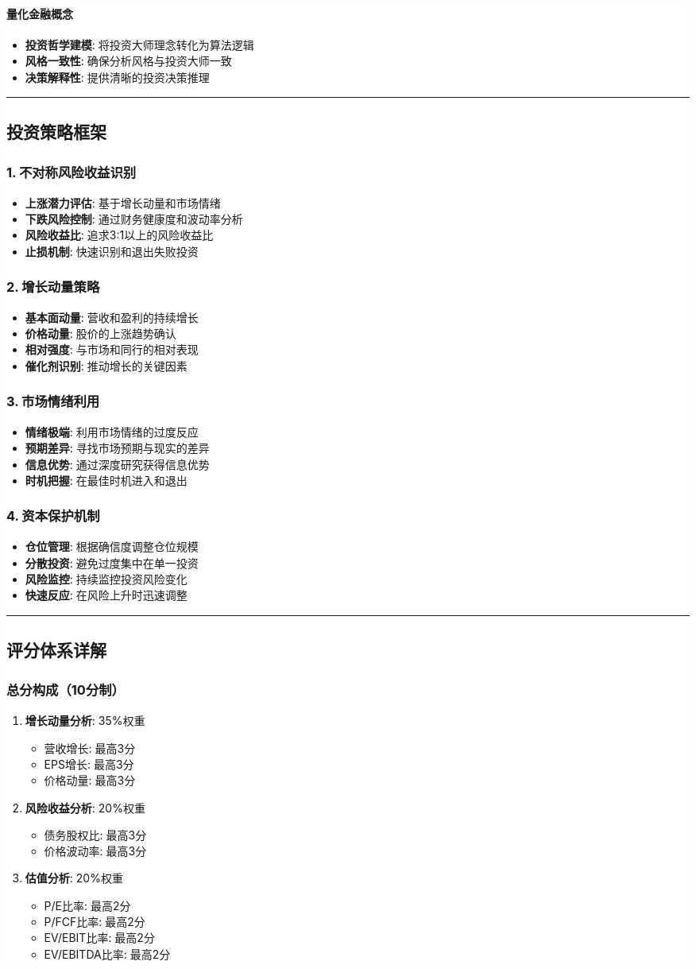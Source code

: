 #### 量化金融概念
- **投资哲学建模**: 将投资大师理念转化为算法逻辑
- **风格一致性**: 确保分析风格与投资大师一致
- **决策解释性**: 提供清晰的投资决策推理

---

## 投资策略框架

### 1. 不对称风险收益识别
- **上涨潜力评估**: 基于增长动量和市场情绪
- **下跌风险控制**: 通过财务健康度和波动率分析
- **风险收益比**: 追求3:1以上的风险收益比
- **止损机制**: 快速识别和退出失败投资

### 2. 增长动量策略
- **基本面动量**: 营收和盈利的持续增长
- **价格动量**: 股价的上涨趋势确认
- **相对强度**: 与市场和同行的相对表现
- **催化剂识别**: 推动增长的关键因素

### 3. 市场情绪利用
- **情绪极端**: 利用市场情绪的过度反应
- **预期差异**: 寻找市场预期与现实的差异
- **信息优势**: 通过深度研究获得信息优势
- **时机把握**: 在最佳时机进入和退出

### 4. 资本保护机制
- **仓位管理**: 根据确信度调整仓位规模
- **分散投资**: 避免过度集中在单一投资
- **风险监控**: 持续监控投资风险变化
- **快速反应**: 在风险上升时迅速调整

---

## 评分体系详解

### 总分构成（10分制）
1. **增长动量分析**: 35%权重
   - 营收增长: 最高3分
   - EPS增长: 最高3分
   - 价格动量: 最高3分

2. **风险收益分析**: 20%权重
   - 债务股权比: 最高3分
   - 价格波动率: 最高3分

3. **估值分析**: 20%权重
   - P/E比率: 最高2分
   - P/FCF比率: 最高2分
   - EV/EBIT比率: 最高2分
   - EV/EBITDA比率: 最高2分

